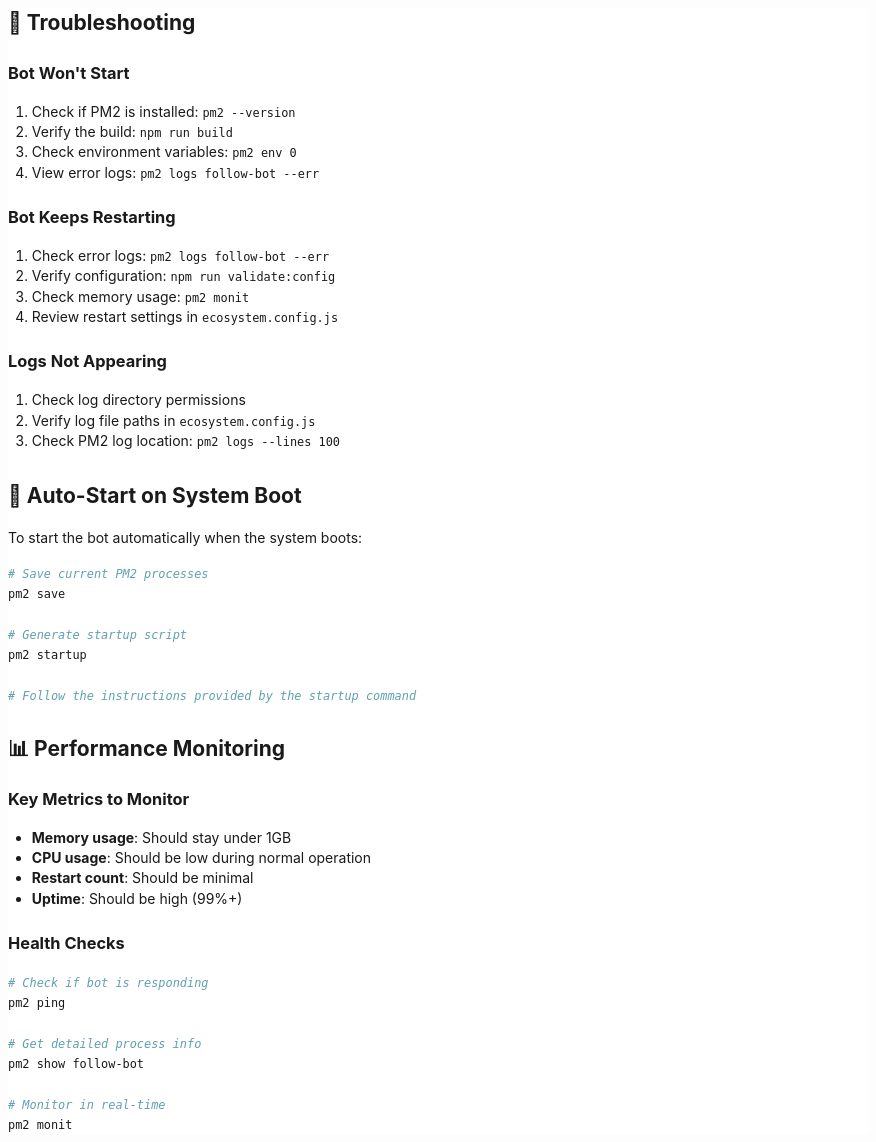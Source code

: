 ## 🚨 Troubleshooting

### Bot Won't Start
1. Check if PM2 is installed: `pm2 --version`
2. Verify the build: `npm run build`
3. Check environment variables: `pm2 env 0`
4. View error logs: `pm2 logs follow-bot --err`

### Bot Keeps Restarting
1. Check error logs: `pm2 logs follow-bot --err`
2. Verify configuration: `npm run validate:config`
3. Check memory usage: `pm2 monit`
4. Review restart settings in `ecosystem.config.js`

### Logs Not Appearing
1. Check log directory permissions
2. Verify log file paths in `ecosystem.config.js`
3. Check PM2 log location: `pm2 logs --lines 100`

## 🔄 Auto-Start on System Boot

To start the bot automatically when the system boots:

```bash
# Save current PM2 processes
pm2 save

# Generate startup script
pm2 startup

# Follow the instructions provided by the startup command
```

## 📊 Performance Monitoring

### Key Metrics to Monitor
- **Memory usage**: Should stay under 1GB
- **CPU usage**: Should be low during normal operation
- **Restart count**: Should be minimal
- **Uptime**: Should be high (99%+)

### Health Checks
```bash
# Check if bot is responding
pm2 ping

# Get detailed process info
pm2 show follow-bot

# Monitor in real-time
pm2 monit
```
